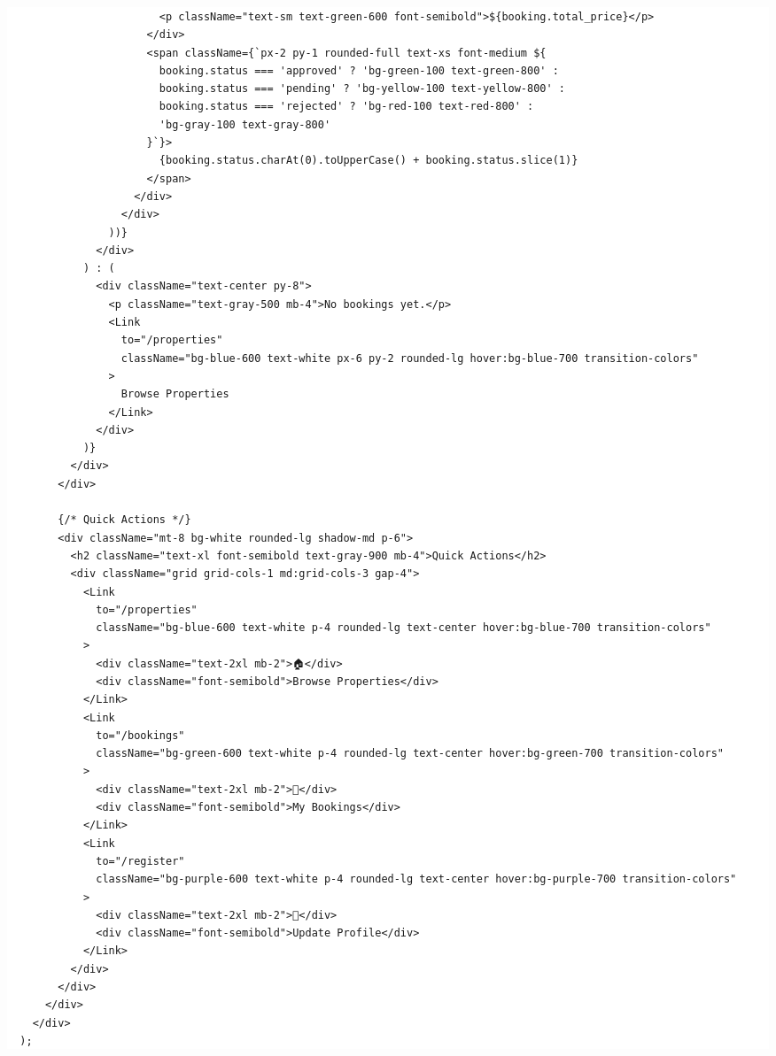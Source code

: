 ```typescriptreact
                        <p className="text-sm text-green-600 font-semibold">${booking.total_price}</p>
                      </div>
                      <span className={`px-2 py-1 rounded-full text-xs font-medium ${
                        booking.status === 'approved' ? 'bg-green-100 text-green-800' :
                        booking.status === 'pending' ? 'bg-yellow-100 text-yellow-800' :
                        booking.status === 'rejected' ? 'bg-red-100 text-red-800' :
                        'bg-gray-100 text-gray-800'
                      }`}>
                        {booking.status.charAt(0).toUpperCase() + booking.status.slice(1)}
                      </span>
                    </div>
                  </div>
                ))}
              </div>
            ) : (
              <div className="text-center py-8">
                <p className="text-gray-500 mb-4">No bookings yet.</p>
                <Link
                  to="/properties"
                  className="bg-blue-600 text-white px-6 py-2 rounded-lg hover:bg-blue-700 transition-colors"
                >
                  Browse Properties
                </Link>
              </div>
            )}
          </div>
        </div>

        {/* Quick Actions */}
        <div className="mt-8 bg-white rounded-lg shadow-md p-6">
          <h2 className="text-xl font-semibold text-gray-900 mb-4">Quick Actions</h2>
          <div className="grid grid-cols-1 md:grid-cols-3 gap-4">
            <Link
              to="/properties"
              className="bg-blue-600 text-white p-4 rounded-lg text-center hover:bg-blue-700 transition-colors"
            >
              <div className="text-2xl mb-2">🏠</div>
              <div className="font-semibold">Browse Properties</div>
            </Link>
            <Link
              to="/bookings"
              className="bg-green-600 text-white p-4 rounded-lg text-center hover:bg-green-700 transition-colors"
            >
              <div className="text-2xl mb-2">📅</div>
              <div className="font-semibold">My Bookings</div>
            </Link>
            <Link
              to="/register"
              className="bg-purple-600 text-white p-4 rounded-lg text-center hover:bg-purple-700 transition-colors"
            >
              <div className="text-2xl mb-2">👤</div>
              <div className="font-semibold">Update Profile</div>
            </Link>
          </div>
        </div>
      </div>
    </div>
  );
```